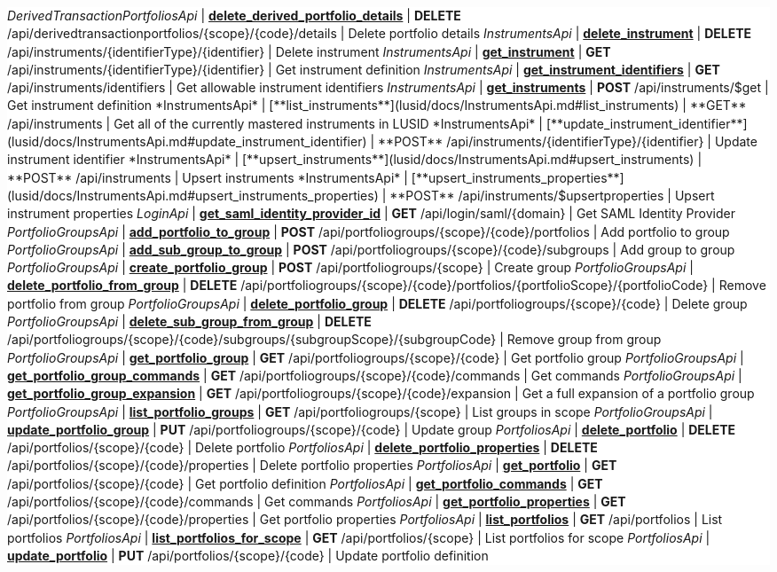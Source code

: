 *DerivedTransactionPortfoliosApi* | [**delete_derived_portfolio_details**](lusid/docs/DerivedTransactionPortfoliosApi.md#delete_derived_portfolio_details) | **DELETE** /api/derivedtransactionportfolios/{scope}/{code}/details | Delete portfolio details
*InstrumentsApi* | [**delete_instrument**](lusid/docs/InstrumentsApi.md#delete_instrument) | **DELETE** /api/instruments/{identifierType}/{identifier} | Delete instrument
*InstrumentsApi* | [**get_instrument**](lusid/docs/InstrumentsApi.md#get_instrument) | **GET** /api/instruments/{identifierType}/{identifier} | Get instrument definition
*InstrumentsApi* | [**get_instrument_identifiers**](lusid/docs/InstrumentsApi.md#get_instrument_identifiers) | **GET** /api/instruments/identifiers | Get allowable instrument identifiers
*InstrumentsApi* | [**get_instruments**](lusid/docs/InstrumentsApi.md#get_instruments) | **POST** /api/instruments/$get | Get instrument definition
*InstrumentsApi* | [**list_instruments**](lusid/docs/InstrumentsApi.md#list_instruments) | **GET** /api/instruments | Get all of the currently mastered instruments in LUSID
*InstrumentsApi* | [**update_instrument_identifier**](lusid/docs/InstrumentsApi.md#update_instrument_identifier) | **POST** /api/instruments/{identifierType}/{identifier} | Update instrument identifier
*InstrumentsApi* | [**upsert_instruments**](lusid/docs/InstrumentsApi.md#upsert_instruments) | **POST** /api/instruments | Upsert instruments
*InstrumentsApi* | [**upsert_instruments_properties**](lusid/docs/InstrumentsApi.md#upsert_instruments_properties) | **POST** /api/instruments/$upsertproperties | Upsert instrument properties
*LoginApi* | [**get_saml_identity_provider_id**](lusid/docs/LoginApi.md#get_saml_identity_provider_id) | **GET** /api/login/saml/{domain} | Get SAML Identity Provider
*PortfolioGroupsApi* | [**add_portfolio_to_group**](lusid/docs/PortfolioGroupsApi.md#add_portfolio_to_group) | **POST** /api/portfoliogroups/{scope}/{code}/portfolios | Add portfolio to group
*PortfolioGroupsApi* | [**add_sub_group_to_group**](lusid/docs/PortfolioGroupsApi.md#add_sub_group_to_group) | **POST** /api/portfoliogroups/{scope}/{code}/subgroups | Add group to group
*PortfolioGroupsApi* | [**create_portfolio_group**](lusid/docs/PortfolioGroupsApi.md#create_portfolio_group) | **POST** /api/portfoliogroups/{scope} | Create group
*PortfolioGroupsApi* | [**delete_portfolio_from_group**](lusid/docs/PortfolioGroupsApi.md#delete_portfolio_from_group) | **DELETE** /api/portfoliogroups/{scope}/{code}/portfolios/{portfolioScope}/{portfolioCode} | Remove portfolio from group
*PortfolioGroupsApi* | [**delete_portfolio_group**](lusid/docs/PortfolioGroupsApi.md#delete_portfolio_group) | **DELETE** /api/portfoliogroups/{scope}/{code} | Delete group
*PortfolioGroupsApi* | [**delete_sub_group_from_group**](lusid/docs/PortfolioGroupsApi.md#delete_sub_group_from_group) | **DELETE** /api/portfoliogroups/{scope}/{code}/subgroups/{subgroupScope}/{subgroupCode} | Remove group from group
*PortfolioGroupsApi* | [**get_portfolio_group**](lusid/docs/PortfolioGroupsApi.md#get_portfolio_group) | **GET** /api/portfoliogroups/{scope}/{code} | Get portfolio group
*PortfolioGroupsApi* | [**get_portfolio_group_commands**](lusid/docs/PortfolioGroupsApi.md#get_portfolio_group_commands) | **GET** /api/portfoliogroups/{scope}/{code}/commands | Get commands
*PortfolioGroupsApi* | [**get_portfolio_group_expansion**](lusid/docs/PortfolioGroupsApi.md#get_portfolio_group_expansion) | **GET** /api/portfoliogroups/{scope}/{code}/expansion | Get a full expansion of a portfolio group
*PortfolioGroupsApi* | [**list_portfolio_groups**](lusid/docs/PortfolioGroupsApi.md#list_portfolio_groups) | **GET** /api/portfoliogroups/{scope} | List groups in scope
*PortfolioGroupsApi* | [**update_portfolio_group**](lusid/docs/PortfolioGroupsApi.md#update_portfolio_group) | **PUT** /api/portfoliogroups/{scope}/{code} | Update group
*PortfoliosApi* | [**delete_portfolio**](lusid/docs/PortfoliosApi.md#delete_portfolio) | **DELETE** /api/portfolios/{scope}/{code} | Delete portfolio
*PortfoliosApi* | [**delete_portfolio_properties**](lusid/docs/PortfoliosApi.md#delete_portfolio_properties) | **DELETE** /api/portfolios/{scope}/{code}/properties | Delete portfolio properties
*PortfoliosApi* | [**get_portfolio**](lusid/docs/PortfoliosApi.md#get_portfolio) | **GET** /api/portfolios/{scope}/{code} | Get portfolio definition
*PortfoliosApi* | [**get_portfolio_commands**](lusid/docs/PortfoliosApi.md#get_portfolio_commands) | **GET** /api/portfolios/{scope}/{code}/commands | Get commands
*PortfoliosApi* | [**get_portfolio_properties**](lusid/docs/PortfoliosApi.md#get_portfolio_properties) | **GET** /api/portfolios/{scope}/{code}/properties | Get portfolio properties
*PortfoliosApi* | [**list_portfolios**](lusid/docs/PortfoliosApi.md#list_portfolios) | **GET** /api/portfolios | List portfolios
*PortfoliosApi* | [**list_portfolios_for_scope**](lusid/docs/PortfoliosApi.md#list_portfolios_for_scope) | **GET** /api/portfolios/{scope} | List portfolios for scope
*PortfoliosApi* | [**update_portfolio**](lusid/docs/PortfoliosApi.md#update_portfolio) | **PUT** /api/portfolios/{scope}/{code} | Update portfolio definition